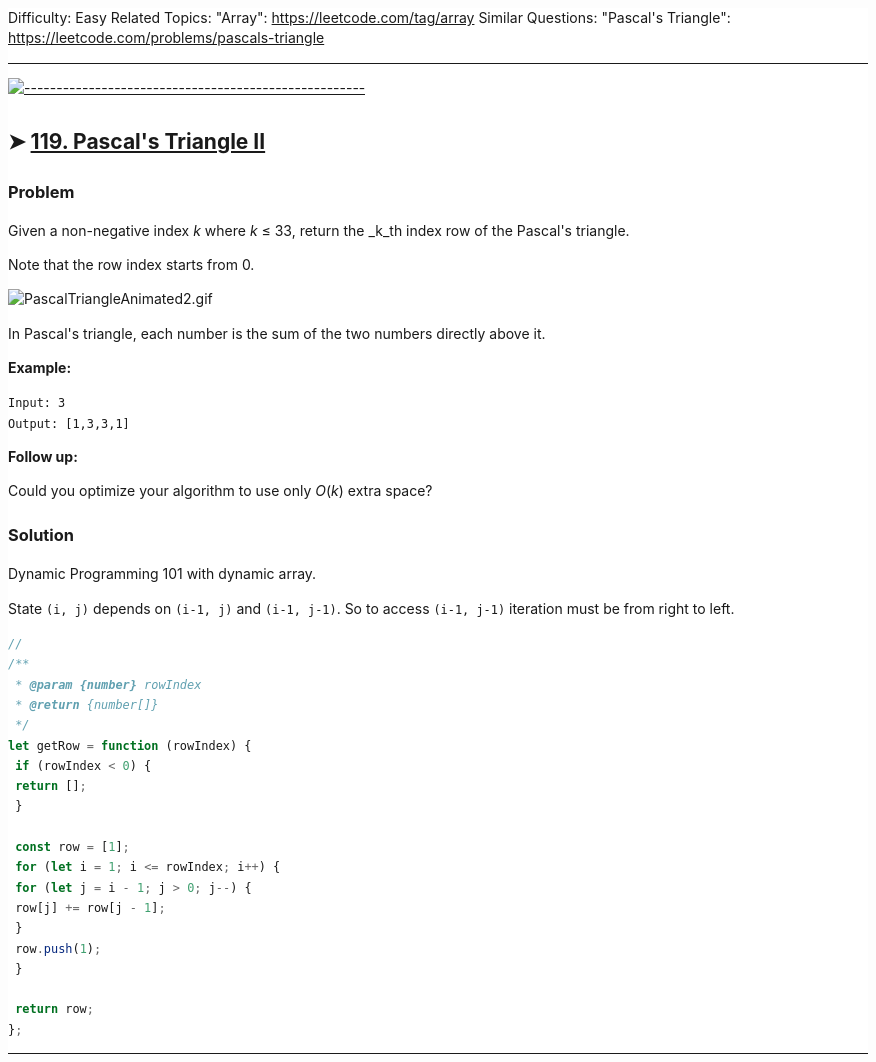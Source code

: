 
Difficulty: Easy
Related Topics:
"Array": <https://leetcode.com/tag/array>
Similar Questions:
"Pascal's Triangle": <https://leetcode.com/problems/pascals-triangle>

---

[![-----------------------------------------------------](https://raw.githubusercontent.com/andreasbm/readme/master/assets/lines/colored.png)](#119-pascals-triangle-iihttpsleetcodecomproblemspascals-triangle-iidescription)

## ➤ [119. Pascal's Triangle II](https://leetcode.com/problems/pascals-triangle-ii/description/)

### Problem

Given a non-negative index _k_ where _k_ ≤ 33, return the _k_th index row of the Pascal's triangle.

Note that the row index starts from 0.

![PascalTriangleAnimated2.gif](https://upload.wikimedia.org/wikipedia/commons/0/0d/PascalTriangleAnimated2.gif)

In Pascal's triangle, each number is the sum of the two numbers directly above it.

**Example:**

```
Input: 3
Output: [1,3,3,1]

```

**Follow up:**

Could you optimize your algorithm to use only _O_(_k_) extra space?

### Solution

Dynamic Programming 101 with dynamic array.

State `(i, j)` depends on `(i-1, j)` and `(i-1, j-1)`. So to access `(i-1, j-1)` iteration must be from right to left.

```js
//
/**
 * @param {number} rowIndex
 * @return {number[]}
 */
let getRow = function (rowIndex) {
 if (rowIndex < 0) {
 return [];
 }

 const row = [1];
 for (let i = 1; i <= rowIndex; i++) {
 for (let j = i - 1; j > 0; j--) {
 row[j] += row[j - 1];
 }
 row.push(1);
 }

 return row;
};
```

---